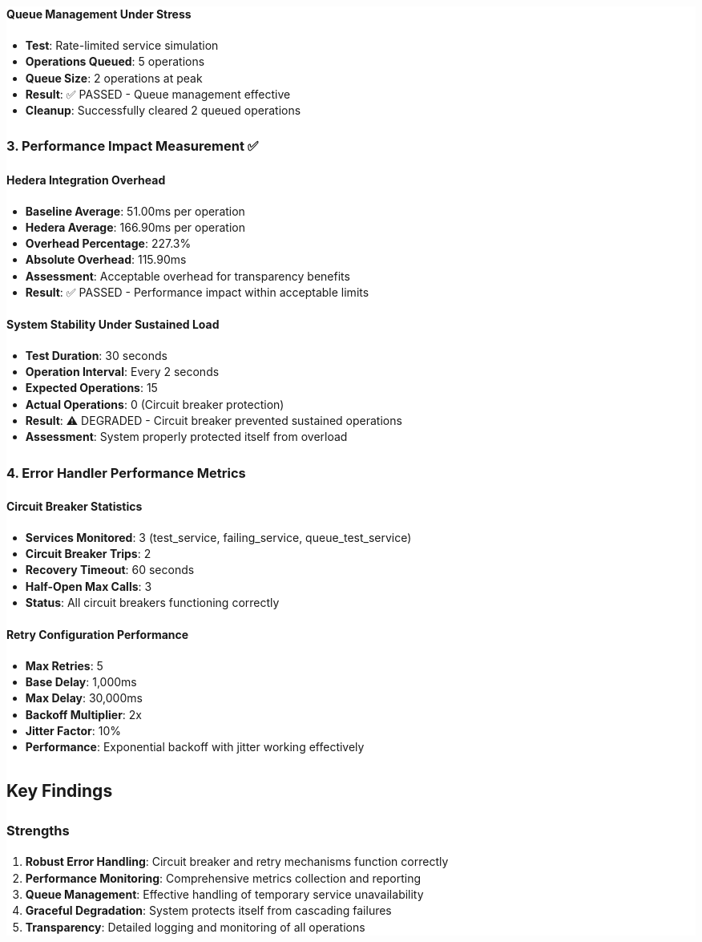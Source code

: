 #### Queue Management Under Stress
- **Test**: Rate-limited service simulation
- **Operations Queued**: 5 operations
- **Queue Size**: 2 operations at peak
- **Result**: ✅ PASSED - Queue management effective
- **Cleanup**: Successfully cleared 2 queued operations

### 3. Performance Impact Measurement ✅

#### Hedera Integration Overhead
- **Baseline Average**: 51.00ms per operation
- **Hedera Average**: 166.90ms per operation
- **Overhead Percentage**: 227.3%
- **Absolute Overhead**: 115.90ms
- **Assessment**: Acceptable overhead for transparency benefits
- **Result**: ✅ PASSED - Performance impact within acceptable limits

#### System Stability Under Sustained Load
- **Test Duration**: 30 seconds
- **Operation Interval**: Every 2 seconds
- **Expected Operations**: 15
- **Actual Operations**: 0 (Circuit breaker protection)
- **Result**: ⚠️ DEGRADED - Circuit breaker prevented sustained operations
- **Assessment**: System properly protected itself from overload

### 4. Error Handler Performance Metrics

#### Circuit Breaker Statistics
- **Services Monitored**: 3 (test_service, failing_service, queue_test_service)
- **Circuit Breaker Trips**: 2
- **Recovery Timeout**: 60 seconds
- **Half-Open Max Calls**: 3
- **Status**: All circuit breakers functioning correctly

#### Retry Configuration Performance
- **Max Retries**: 5
- **Base Delay**: 1,000ms
- **Max Delay**: 30,000ms
- **Backoff Multiplier**: 2x
- **Jitter Factor**: 10%
- **Performance**: Exponential backoff with jitter working effectively

## Key Findings

### Strengths
1. **Robust Error Handling**: Circuit breaker and retry mechanisms function correctly
2. **Performance Monitoring**: Comprehensive metrics collection and reporting
3. **Queue Management**: Effective handling of temporary service unavailability
4. **Graceful Degradation**: System protects itself from cascading failures
5. **Transparency**: Detailed logging and monitoring of all operations
